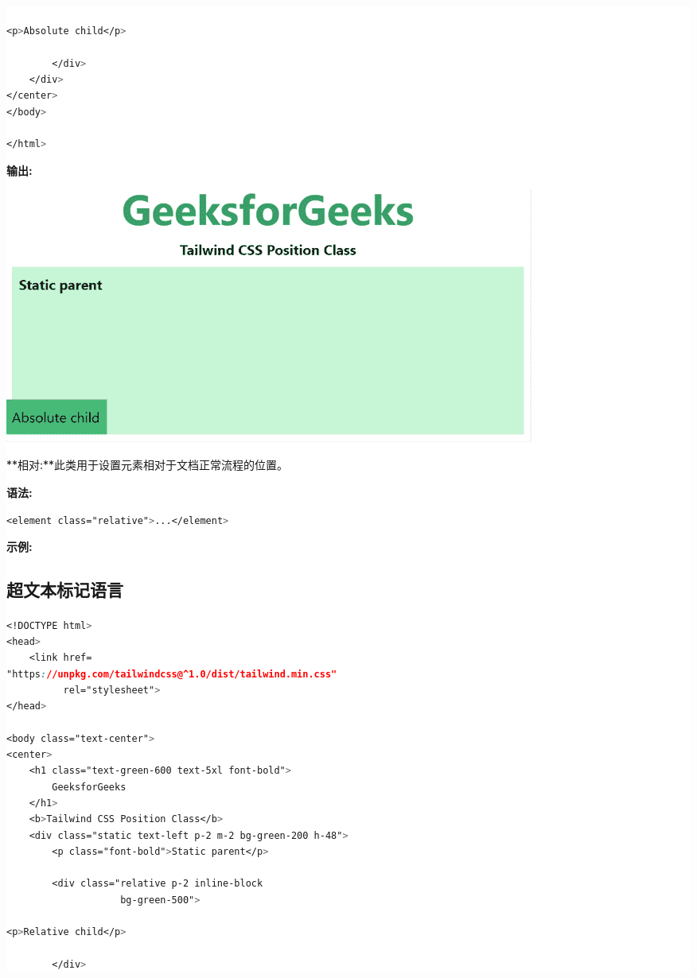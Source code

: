 ```css

<p>Absolute child</p>

        </div>
    </div>
</center>
</body>

</html>
```

**输出:**

![](img/cb369b4fe61501a3d681d39011352225.png)

**相对:**此类用于设置元素相对于文档正常流程的位置。

**语法:**

```css
<element class="relative">...</element>
```

**示例:**

## 超文本标记语言

```css
<!DOCTYPE html>
<head>
    <link href=
"https://unpkg.com/tailwindcss@^1.0/dist/tailwind.min.css"
          rel="stylesheet">
</head>

<body class="text-center">
<center>
    <h1 class="text-green-600 text-5xl font-bold">
        GeeksforGeeks
    </h1>
    <b>Tailwind CSS Position Class</b>
    <div class="static text-left p-2 m-2 bg-green-200 h-48">       
        <p class="font-bold">Static parent</p>

        <div class="relative p-2 inline-block
                    bg-green-500">

<p>Relative child</p>

        </div>
```